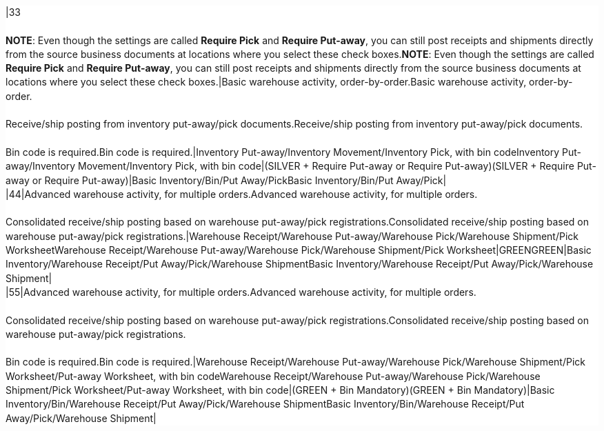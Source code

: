 |<span data-ttu-id="a8923-139">3</span><span class="sxs-lookup"><span data-stu-id="a8923-139">3</span></span> <br /><br /> <span data-ttu-id="a8923-140">**NOTE**: Even though the settings are called **Require Pick** and **Require Put-away**, you can still post receipts and shipments directly from the source business documents at locations where you select these check boxes.</span><span class="sxs-lookup"><span data-stu-id="a8923-140">**NOTE**: Even though the settings are called **Require Pick** and **Require Put-away**, you can still post receipts and shipments directly from the source business documents at locations where you select these check boxes.</span></span>|<span data-ttu-id="a8923-141">Basic warehouse activity, order-by-order.</span><span class="sxs-lookup"><span data-stu-id="a8923-141">Basic warehouse activity, order-by-order.</span></span><br /><br /> <span data-ttu-id="a8923-142">Receive/ship posting from inventory put-away/pick documents.</span><span class="sxs-lookup"><span data-stu-id="a8923-142">Receive/ship posting from inventory put-away/pick documents.</span></span> <br /><br /> <span data-ttu-id="a8923-143">Bin code is required.</span><span class="sxs-lookup"><span data-stu-id="a8923-143">Bin code is required.</span></span>|<span data-ttu-id="a8923-144">Inventory Put-away/Inventory Movement/Inventory Pick, with bin code</span><span class="sxs-lookup"><span data-stu-id="a8923-144">Inventory Put-away/Inventory Movement/Inventory Pick, with bin code</span></span>|<span data-ttu-id="a8923-145">(SILVER + Require Put-away or Require Put-away)</span><span class="sxs-lookup"><span data-stu-id="a8923-145">(SILVER + Require Put-away or Require Put-away)</span></span>|<span data-ttu-id="a8923-146">Basic Inventory/Bin/Put Away/Pick</span><span class="sxs-lookup"><span data-stu-id="a8923-146">Basic Inventory/Bin/Put Away/Pick</span></span>|  
|<span data-ttu-id="a8923-147">4</span><span class="sxs-lookup"><span data-stu-id="a8923-147">4</span></span>|<span data-ttu-id="a8923-148">Advanced warehouse activity, for multiple orders.</span><span class="sxs-lookup"><span data-stu-id="a8923-148">Advanced warehouse activity, for multiple orders.</span></span><br /><br /> <span data-ttu-id="a8923-149">Consolidated receive/ship posting based on warehouse put-away/pick registrations.</span><span class="sxs-lookup"><span data-stu-id="a8923-149">Consolidated receive/ship posting based on warehouse put-away/pick registrations.</span></span>|<span data-ttu-id="a8923-150">Warehouse Receipt/Warehouse Put-away/Warehouse Pick/Warehouse Shipment/Pick Worksheet</span><span class="sxs-lookup"><span data-stu-id="a8923-150">Warehouse Receipt/Warehouse Put-away/Warehouse Pick/Warehouse Shipment/Pick Worksheet</span></span>|<span data-ttu-id="a8923-151">GREEN</span><span class="sxs-lookup"><span data-stu-id="a8923-151">GREEN</span></span>|<span data-ttu-id="a8923-152">Basic Inventory/Warehouse Receipt/Put Away/Pick/Warehouse Shipment</span><span class="sxs-lookup"><span data-stu-id="a8923-152">Basic Inventory/Warehouse Receipt/Put Away/Pick/Warehouse Shipment</span></span>|  
|<span data-ttu-id="a8923-153">5</span><span class="sxs-lookup"><span data-stu-id="a8923-153">5</span></span>|<span data-ttu-id="a8923-154">Advanced warehouse activity, for multiple orders.</span><span class="sxs-lookup"><span data-stu-id="a8923-154">Advanced warehouse activity, for multiple orders.</span></span><br /><br /> <span data-ttu-id="a8923-155">Consolidated receive/ship posting based on warehouse put-away/pick registrations.</span><span class="sxs-lookup"><span data-stu-id="a8923-155">Consolidated receive/ship posting based on warehouse put-away/pick registrations.</span></span><br /><br /> <span data-ttu-id="a8923-156">Bin code is required.</span><span class="sxs-lookup"><span data-stu-id="a8923-156">Bin code is required.</span></span>|<span data-ttu-id="a8923-157">Warehouse Receipt/Warehouse Put-away/Warehouse Pick/Warehouse Shipment/Pick Worksheet/Put-away Worksheet, with bin code</span><span class="sxs-lookup"><span data-stu-id="a8923-157">Warehouse Receipt/Warehouse Put-away/Warehouse Pick/Warehouse Shipment/Pick Worksheet/Put-away Worksheet, with bin code</span></span>|<span data-ttu-id="a8923-158">(GREEN + Bin Mandatory)</span><span class="sxs-lookup"><span data-stu-id="a8923-158">(GREEN + Bin Mandatory)</span></span>|<span data-ttu-id="a8923-159">Basic Inventory/Bin/Warehouse Receipt/Put Away/Pick/Warehouse Shipment</span><span class="sxs-lookup"><span data-stu-id="a8923-159">Basic Inventory/Bin/Warehouse Receipt/Put Away/Pick/Warehouse Shipment</span></span>|  